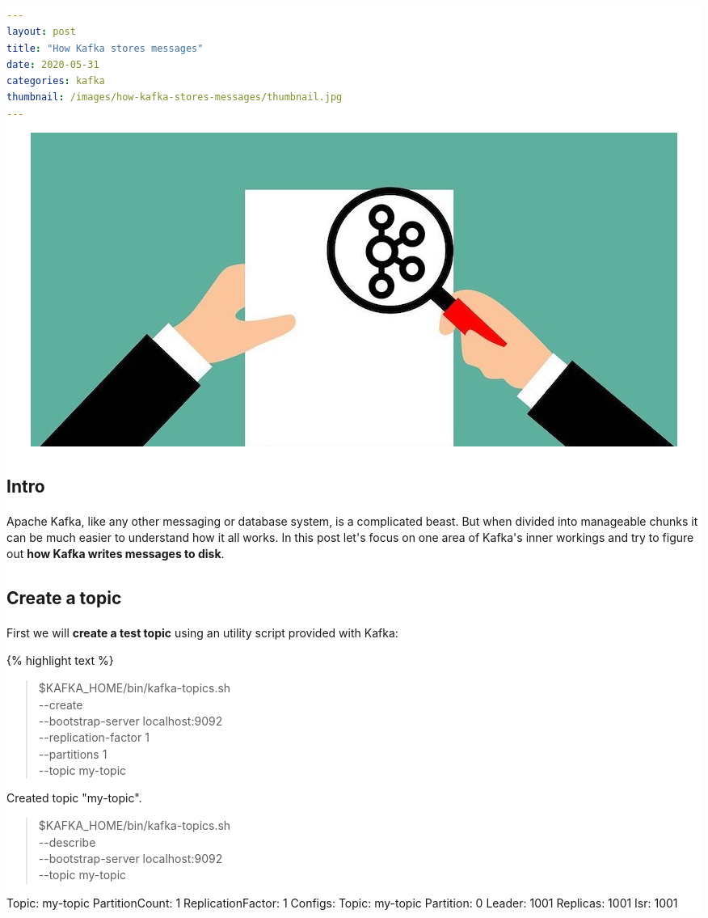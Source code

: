 ```yaml
---
layout: post
title: "How Kafka stores messages"
date: 2020-05-31
categories: kafka
thumbnail: /images/how-kafka-stores-messages/thumbnail.jpg
---
```


<div style="text-align: center;">
  <img src="/images/how-kafka-stores-messages/audit-3737447_1280.jpg"
  title="Kafka under magnifying glass" class="rounded" />
</div>

Intro
-----

Apache Kafka, like any other messaging or database system,
is a complicated beast. But when divided into manageable chunks it can be
much easier to understand how it all works. In this post let's
focus on one area of Kafka's inner workings and try to figure out __how
Kafka writes messages to disk__.

Create a topic
--------------

First we will __create a test topic__ using an utility script provided with Kafka:

{% highlight text %}
> $KAFKA_HOME/bin/kafka-topics.sh \
  --create \
  --bootstrap-server localhost:9092 \
  --replication-factor 1 \
  --partitions 1 \
  --topic my-topic

Created topic "my-topic".


> $KAFKA_HOME/bin/kafka-topics.sh \
  --describe \
  --bootstrap-server localhost:9092 \
  --topic my-topic

Topic: my-topic	PartitionCount: 1	ReplicationFactor: 1	Configs:
	Topic: my-topic	Partition: 0	Leader: 1001	Replicas: 1001	Isr: 1001